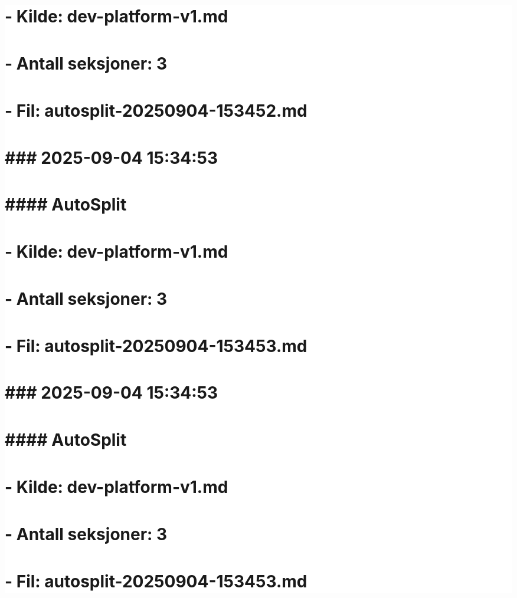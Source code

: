 # \- Kilde: dev-platform-v1.md

# \- Antall seksjoner: 3

# \- Fil: autosplit-20250904-153452.md

#

#

#

#

# \### 2025-09-04 15:34:53

# \#### AutoSplit

# \- Kilde: dev-platform-v1.md

# \- Antall seksjoner: 3

# \- Fil: autosplit-20250904-153453.md

#

#

#

#

# \### 2025-09-04 15:34:53

# \#### AutoSplit

# \- Kilde: dev-platform-v1.md

# \- Antall seksjoner: 3

# \- Fil: autosplit-20250904-153453.md
